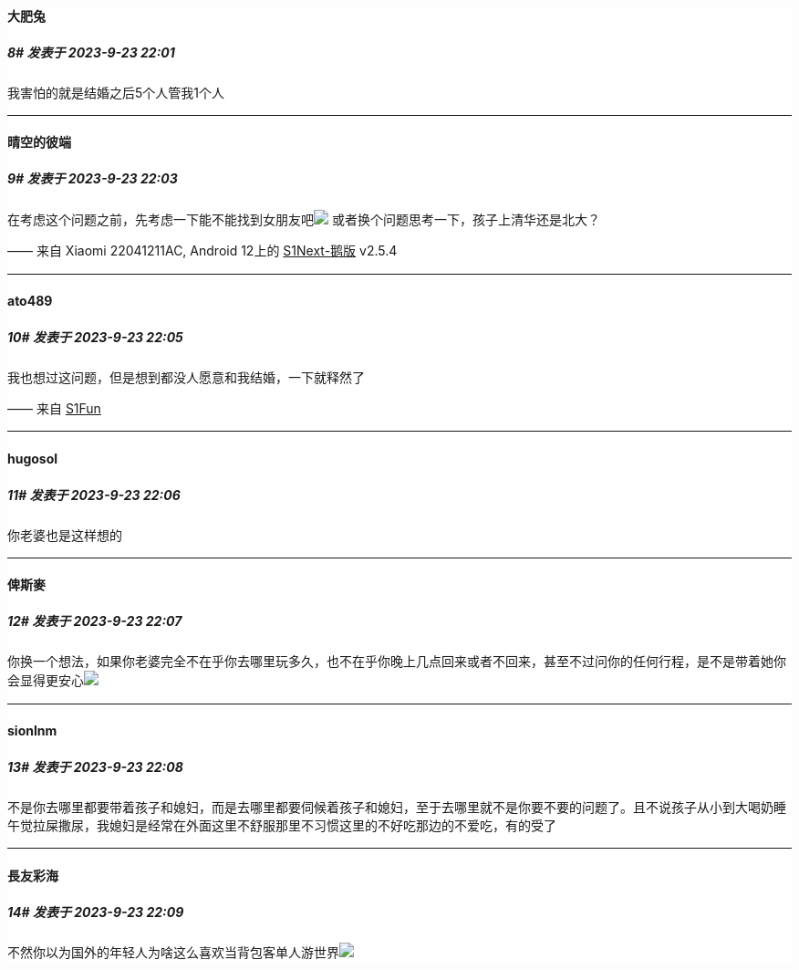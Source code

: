 ####  大肥兔  
##### 8#       发表于 2023-9-23 22:01

我害怕的就是结婚之后5个人管我1个人

*****

####  晴空的彼端  
##### 9#       发表于 2023-9-23 22:03

在考虑这个问题之前，先考虑一下能不能找到女朋友吧<img src="https://static.saraba1st.com/image/smiley/face2017/067.png" referrerpolicy="no-referrer">
或者换个问题思考一下，孩子上清华还是北大？

—— 来自 Xiaomi 22041211AC, Android 12上的 [S1Next-鹅版](https://github.com/ykrank/S1-Next/releases) v2.5.4

*****

####  ato489  
##### 10#       发表于 2023-9-23 22:05

我也想过这问题，但是想到都没人愿意和我结婚，一下就释然了

—— 来自 [S1Fun](https://s1fun.koalcat.com)

*****

####  hugosol  
##### 11#       发表于 2023-9-23 22:06

你老婆也是这样想的

*****

####  俾斯麥  
##### 12#       发表于 2023-9-23 22:07

你换一个想法，如果你老婆完全不在乎你去哪里玩多久，也不在乎你晚上几点回来或者不回来，甚至不过问你的任何行程，是不是带着她你会显得更安心<img src="https://static.saraba1st.com/image/smiley/face2017/066.png" referrerpolicy="no-referrer">

*****

####  sionlnm  
##### 13#       发表于 2023-9-23 22:08

不是你去哪里都要带着孩子和媳妇，而是去哪里都要伺候着孩子和媳妇，至于去哪里就不是你要不要的问题了。且不说孩子从小到大喝奶睡午觉拉屎撒尿，我媳妇是经常在外面这里不舒服那里不习惯这里的不好吃那边的不爱吃，有的受了

*****

####  長友彩海  
##### 14#       发表于 2023-9-23 22:09

不然你以为国外的年轻人为啥这么喜欢当背包客单人游世界<img src="https://static.saraba1st.com/image/smiley/face2017/009.gif" referrerpolicy="no-referrer">
